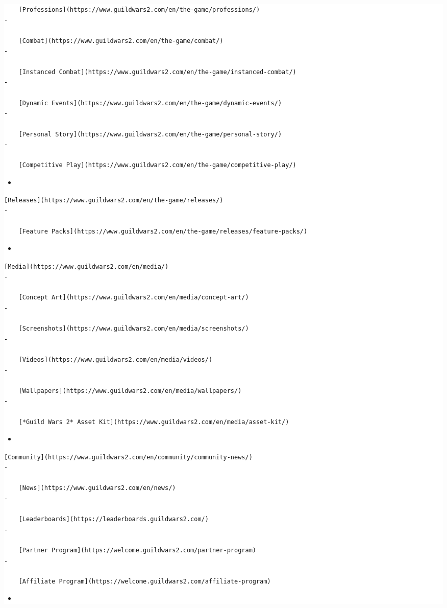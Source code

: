         [Professions](https://www.guildwars2.com/en/the-game/professions/)
    -   

        [Combat](https://www.guildwars2.com/en/the-game/combat/)
    -   

        [Instanced Combat](https://www.guildwars2.com/en/the-game/instanced-combat/)
    -   

        [Dynamic Events](https://www.guildwars2.com/en/the-game/dynamic-events/)
    -   

        [Personal Story](https://www.guildwars2.com/en/the-game/personal-story/)
    -   

        [Competitive Play](https://www.guildwars2.com/en/the-game/competitive-play/)

-   

    [Releases](https://www.guildwars2.com/en/the-game/releases/)
    -   

        [Feature Packs](https://www.guildwars2.com/en/the-game/releases/feature-packs/)

-   

    [Media](https://www.guildwars2.com/en/media/)
    -   

        [Concept Art](https://www.guildwars2.com/en/media/concept-art/)
    -   

        [Screenshots](https://www.guildwars2.com/en/media/screenshots/)
    -   

        [Videos](https://www.guildwars2.com/en/media/videos/)
    -   

        [Wallpapers](https://www.guildwars2.com/en/media/wallpapers/)
    -   

        [*Guild Wars 2* Asset Kit](https://www.guildwars2.com/en/media/asset-kit/)

-   

    [Community](https://www.guildwars2.com/en/community/community-news/)
    -   

        [News](https://www.guildwars2.com/en/news/)
    -   

        [Leaderboards](https://leaderboards.guildwars2.com/)
    -   

        [Partner Program](https://welcome.guildwars2.com/partner-program)
    -   

        [Affiliate Program](https://welcome.guildwars2.com/affiliate-program)

-   
